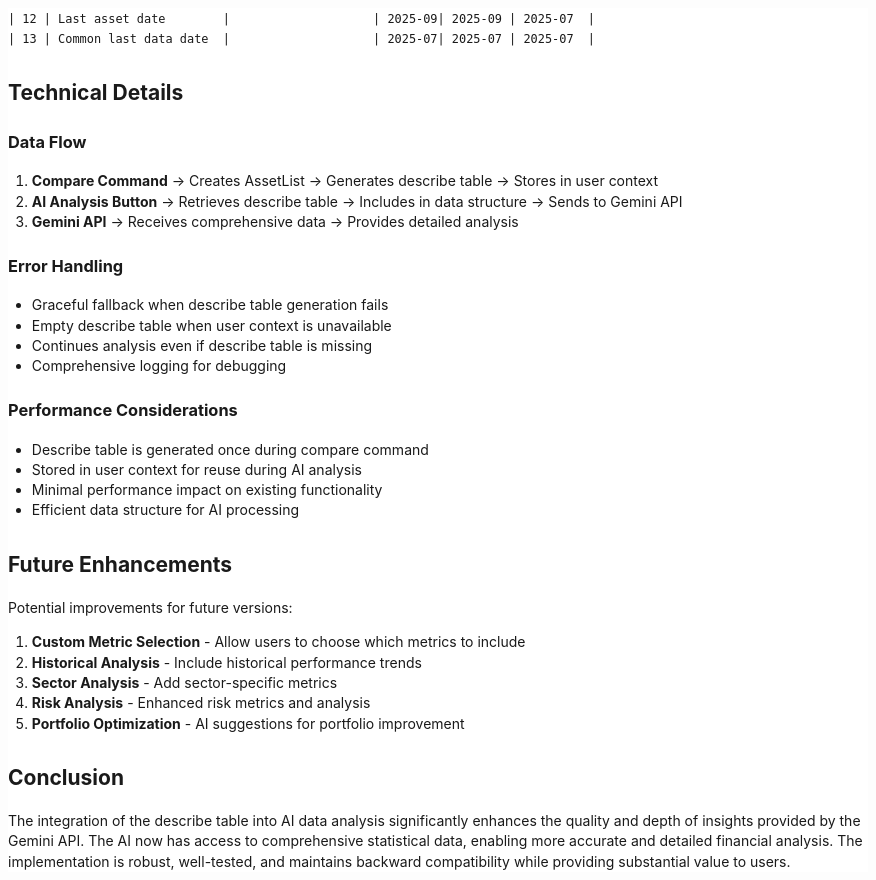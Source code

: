 ```
| 12 | Last asset date        |                    | 2025-09| 2025-09 | 2025-07  |
| 13 | Common last data date  |                    | 2025-07| 2025-07 | 2025-07  |
```

## Technical Details

### Data Flow
1. **Compare Command** → Creates AssetList → Generates describe table → Stores in user context
2. **AI Analysis Button** → Retrieves describe table → Includes in data structure → Sends to Gemini API
3. **Gemini API** → Receives comprehensive data → Provides detailed analysis

### Error Handling
- Graceful fallback when describe table generation fails
- Empty describe table when user context is unavailable
- Continues analysis even if describe table is missing
- Comprehensive logging for debugging

### Performance Considerations
- Describe table is generated once during compare command
- Stored in user context for reuse during AI analysis
- Minimal performance impact on existing functionality
- Efficient data structure for AI processing

## Future Enhancements

Potential improvements for future versions:
1. **Custom Metric Selection** - Allow users to choose which metrics to include
2. **Historical Analysis** - Include historical performance trends
3. **Sector Analysis** - Add sector-specific metrics
4. **Risk Analysis** - Enhanced risk metrics and analysis
5. **Portfolio Optimization** - AI suggestions for portfolio improvement

## Conclusion

The integration of the describe table into AI data analysis significantly enhances the quality and depth of insights provided by the Gemini API. The AI now has access to comprehensive statistical data, enabling more accurate and detailed financial analysis. The implementation is robust, well-tested, and maintains backward compatibility while providing substantial value to users.
